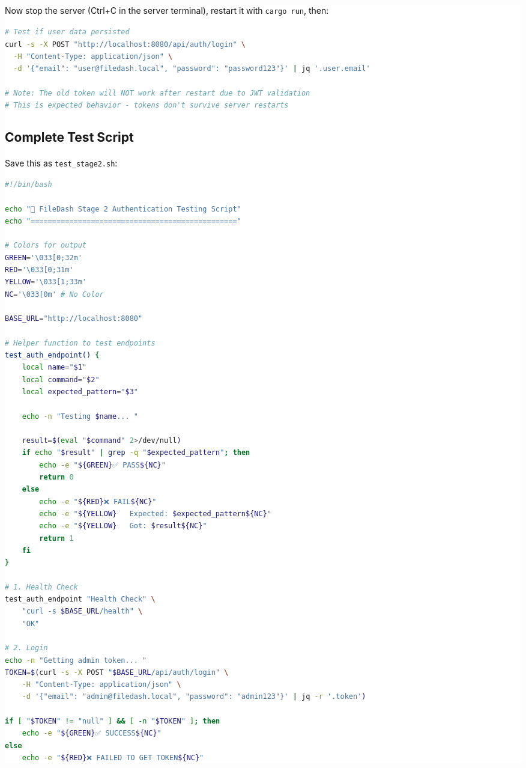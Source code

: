 Now stop the server (Ctrl+C in the server terminal), restart it with `cargo run`, then:

```bash
# Test if user data persisted
curl -s -X POST "http://localhost:8080/api/auth/login" \
  -H "Content-Type: application/json" \
  -d '{"email": "user@filedash.local", "password": "password123"}' | jq '.user.email'

# Note: The old token will NOT work after restart due to JWT validation
# This is expected behavior - tokens don't survive server restarts
```

## Complete Test Script

Save this as `test_stage2.sh`:

```bash
#!/bin/bash

echo "🔐 FileDash Stage 2 Authentication Testing Script"
echo "================================================"

# Colors for output
GREEN='\033[0;32m'
RED='\033[0;31m'
YELLOW='\033[1;33m'
NC='\033[0m' # No Color

BASE_URL="http://localhost:8080"

# Helper function to test endpoints
test_auth_endpoint() {
    local name="$1"
    local command="$2"
    local expected_pattern="$3"

    echo -n "Testing $name... "

    result=$(eval "$command" 2>/dev/null)
    if echo "$result" | grep -q "$expected_pattern"; then
        echo -e "${GREEN}✅ PASS${NC}"
        return 0
    else
        echo -e "${RED}❌ FAIL${NC}"
        echo -e "${YELLOW}   Expected: $expected_pattern${NC}"
        echo -e "${YELLOW}   Got: $result${NC}"
        return 1
    fi
}

# 1. Health Check
test_auth_endpoint "Health Check" \
    "curl -s $BASE_URL/health" \
    "OK"

# 2. Login
echo -n "Getting admin token... "
TOKEN=$(curl -s -X POST "$BASE_URL/api/auth/login" \
    -H "Content-Type: application/json" \
    -d '{"email": "admin@filedash.local", "password": "admin123"}' | jq -r '.token')

if [ "$TOKEN" != "null" ] && [ -n "$TOKEN" ]; then
    echo -e "${GREEN}✅ SUCCESS${NC}"
else
    echo -e "${RED}❌ FAILED TO GET TOKEN${NC}"
```